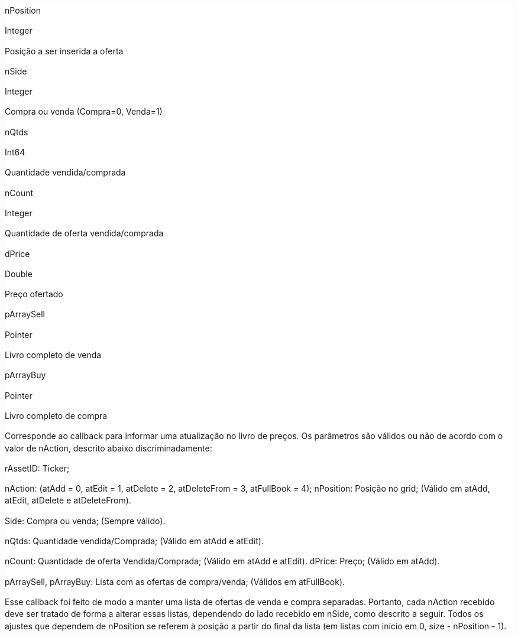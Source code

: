 nPosition

Integer

Posição a ser inserida a oferta

nSide

Integer

Compra ou venda (Compra=0, Venda=1)

nQtds

Int64

Quantidade vendida/comprada

nCount

Integer

Quantidade de oferta vendida/comprada

dPrice

Double

Preço ofertado

pArraySell

Pointer

Livro completo de venda

pArrayBuy

Pointer

Livro completo de compra

Corresponde ao callback para informar uma atualização no livro de preços. Os parâmetros são válidos ou não de acordo com o valor de nAction, descrito abaixo discriminadamente:

 rAssetID: Ticker;

 nAction: (atAdd = 0, atEdit = 1, atDelete = 2, atDeleteFrom = 3, atFullBook = 4); nPosition: Posição no grid; (Válido em atAdd, atEdit, atDelete e atDeleteFrom).

 Side: Compra ou venda; (Sempre válido).

 nQtds: Quantidade vendida/Comprada; (Válido em atAdd e atEdit).

 nCount: Quantidade de oferta Vendida/Comprada; (Válido em atAdd e atEdit). dPrice: Preço; (Válido em atAdd).

pArraySell, pArrayBuy: Lista com as ofertas de compra/venda; (Válidos em atFullBook).

Esse callback foi feito de modo a manter uma lista de ofertas de venda e compra separadas. Portanto, cada nAction recebido deve ser tratado de forma a alterar essas listas, dependendo do lado recebido em nSide, como descrito a seguir. Todos os ajustes que dependem de nPosition se referem à posição a partir do final da lista (em listas com início em 0, size - nPosition - 1).
